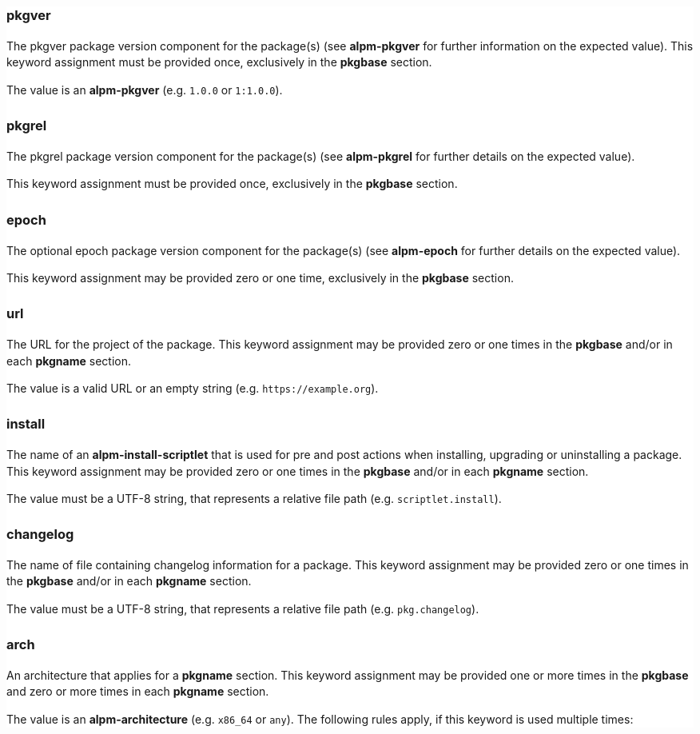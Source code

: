 ### pkgver

The pkgver package version component for the package(s) (see **alpm-pkgver** for further information on the expected value).
This keyword assignment must be provided once, exclusively in the **pkgbase** section.

The value is an **alpm-pkgver** (e.g. `1.0.0` or `1:1.0.0`).

### pkgrel

The pkgrel package version component for the package(s) (see **alpm-pkgrel** for further details on the expected value).

This keyword assignment must be provided once, exclusively in the **pkgbase** section.

### epoch

The optional epoch package version component for the package(s) (see **alpm-epoch** for further details on the expected value).

This keyword assignment may be provided zero or one time, exclusively in the **pkgbase** section.

### url

The URL for the project of the package.
This keyword assignment may be provided zero or one times in the **pkgbase** and/or in each **pkgname** section.

The value is a valid URL or an empty string (e.g. `https://example.org`).

### install

The name of an **alpm-install-scriptlet** that is used for pre and post actions when installing, upgrading or uninstalling a package.
This keyword assignment may be provided zero or one times in the **pkgbase** and/or in each **pkgname** section.

The value must be a UTF-8 string, that represents a relative file path (e.g. `scriptlet.install`).

### changelog

The name of file containing changelog information for a package.
This keyword assignment may be provided zero or one times in the **pkgbase** and/or in each **pkgname** section.

The value must be a UTF-8 string, that represents a relative file path (e.g. `pkg.changelog`).

### arch

An architecture that applies for a **pkgname** section.
This keyword assignment may be provided one or more times in the **pkgbase** and zero or more times in each **pkgname** section.

The value is an **alpm-architecture** (e.g. `x86_64` or `any`).
The following rules apply, if this keyword is used multiple times:
